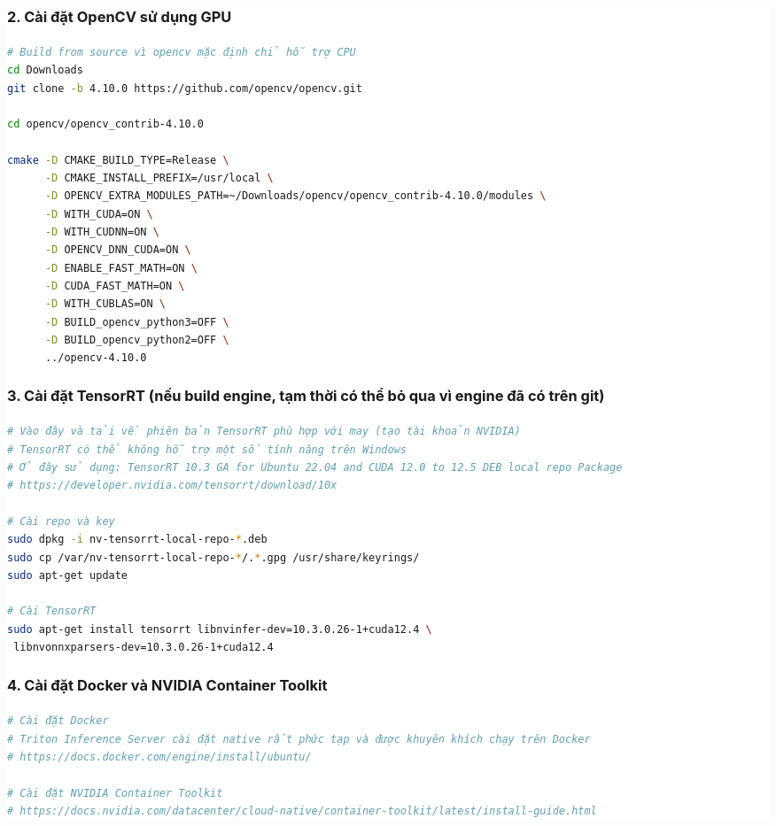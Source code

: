 ### 2. Cài đặt OpenCV sử dụng GPU

```bash
# Build from source vì opencv mặc định chỉ hỗ trợ CPU
cd Downloads
git clone -b 4.10.0 https://github.com/opencv/opencv.git

cd opencv/opencv_contrib-4.10.0

cmake -D CMAKE_BUILD_TYPE=Release \
      -D CMAKE_INSTALL_PREFIX=/usr/local \
      -D OPENCV_EXTRA_MODULES_PATH=~/Downloads/opencv/opencv_contrib-4.10.0/modules \
      -D WITH_CUDA=ON \
      -D WITH_CUDNN=ON \
      -D OPENCV_DNN_CUDA=ON \
      -D ENABLE_FAST_MATH=ON \
      -D CUDA_FAST_MATH=ON \
      -D WITH_CUBLAS=ON \
      -D BUILD_opencv_python3=OFF \
      -D BUILD_opencv_python2=OFF \
      ../opencv-4.10.0
```

### 3. Cài đặt TensorRT (nếu build engine, tạm thời có thể bỏ qua vì engine đã có trên git)
 ```bash
# Vào đây và tải về phiên bản TensorRT phù hợp với may (tạo tài khoản NVIDIA)
# TensorRT có thể không hỗ trợ một số tính năng trên Windows
# Ở đây sử dụng: TensorRT 10.3 GA for Ubuntu 22.04 and CUDA 12.0 to 12.5 DEB local repo Package
# https://developer.nvidia.com/tensorrt/download/10x

# Cài repo và key
sudo dpkg -i nv-tensorrt-local-repo-*.deb
sudo cp /var/nv-tensorrt-local-repo-*/.*.gpg /usr/share/keyrings/
sudo apt-get update

# Cài TensorRT
sudo apt-get install tensorrt libnvinfer-dev=10.3.0.26-1+cuda12.4 \
  libnvonnxparsers-dev=10.3.0.26-1+cuda12.4
```

### 4. Cài đặt Docker và NVIDIA Container Toolkit

```bash
# Cài đặt Docker
# Triton Inference Server cài đặt native rất phức tạp và được khuyên khích chạy trên Docker
# https://docs.docker.com/engine/install/ubuntu/

# Cài đặt NVIDIA Container Toolkit
# https://docs.nvidia.com/datacenter/cloud-native/container-toolkit/latest/install-guide.html
```
